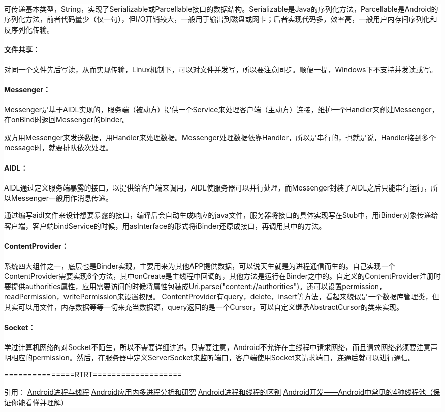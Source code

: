 可传递基本类型，String，实现了Serializable或Parcellable接口的数据结构。Serializable是Java的序列化方法，Parcellable是Android的序列化方法，前者代码量少（仅一句），但I/O开销较大，一般用于输出到磁盘或网卡；后者实现代码多，效率高，一般用户内存间序列化和反序列化传输。

#### 文件共享：

对同一个文件先后写读，从而实现传输，Linux机制下，可以对文件并发写，所以要注意同步。顺便一提，Windows下不支持并发读或写。

#### Messenger：

Messenger是基于AIDL实现的，服务端（被动方）提供一个Service来处理客户端（主动方）连接，维护一个Handler来创建Messenger，在onBind时返回Messenger的binder。

双方用Messenger来发送数据，用Handler来处理数据。Messenger处理数据依靠Handler，所以是串行的，也就是说，Handler接到多个message时，就要排队依次处理。

#### AIDL：

AIDL通过定义服务端暴露的接口，以提供给客户端来调用，AIDL使服务器可以并行处理，而Messenger封装了AIDL之后只能串行运行，所以Messenger一般用作消息传递。

通过编写aidl文件来设计想要暴露的接口，编译后会自动生成响应的java文件，服务器将接口的具体实现写在Stub中，用iBinder对象传递给客户端，客户端bindService的时候，用asInterface的形式将iBinder还原成接口，再调用其中的方法。

#### ContentProvider：

系统四大组件之一，底层也是Binder实现，主要用来为其他APP提供数据，可以说天生就是为进程通信而生的。自己实现一个ContentProvider需要实现6个方法，其中onCreate是主线程中回调的，其他方法是运行在Binder之中的。自定义的ContentProvider注册时要提供authorities属性，应用需要访问的时候将属性包装成Uri.parse("content://authorities")。还可以设置permission，readPermission，writePermission来设置权限。 ContentProvider有query，delete，insert等方法，看起来貌似是一个数据库管理类，但其实可以用文件，内存数据等等一切来充当数据源，query返回的是一个Cursor，可以自定义继承AbstractCursor的类来实现。

#### Socket：

学过计算机网络的对Socket不陌生，所以不需要详细讲述。只需要注意，Android不允许在主线程中请求网络，而且请求网络必须要注意声明相应的permission。然后，在服务器中定义ServerSocket来监听端口，客户端使用Socket来请求端口，连通后就可以进行通信。

===============RTRT===================


引用：
[Android进程与线程](https://www.cnblogs.com/cqumonk/p/4828616.html)
[Android应用内多进程分析和研究](http://blog.csdn.net/goodlixueyong/article/details/49853079)
[Android进程和线程的区别](http://blog.csdn.net/qq_17475155/article/details/50899382)
[Android开发——Android中常见的4种线程池（保证你能看懂并理解）](http://blog.csdn.net/seu_calvin/article/details/52415337)





